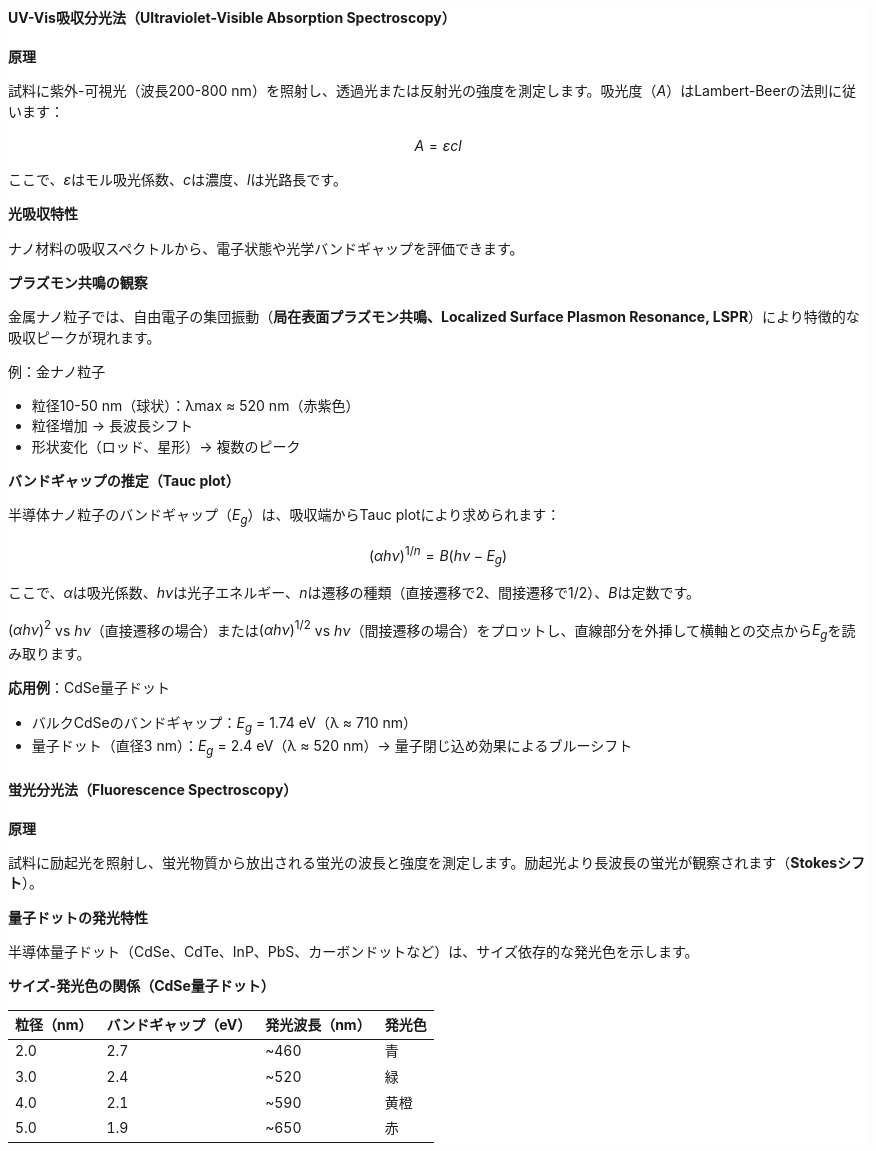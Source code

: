 #### UV-Vis吸収分光法（Ultraviolet-Visible Absorption Spectroscopy）

**原理**

試料に紫外-可視光（波長200-800 nm）を照射し、透過光または反射光の強度を測定します。吸光度（$A$）はLambert-Beerの法則に従います：

$$
A = \varepsilon c l
$$

ここで、$\varepsilon$はモル吸光係数、$c$は濃度、$l$は光路長です。

**光吸収特性**

ナノ材料の吸収スペクトルから、電子状態や光学バンドギャップを評価できます。

**プラズモン共鳴の観察**

金属ナノ粒子では、自由電子の集団振動（**局在表面プラズモン共鳴、Localized Surface Plasmon Resonance, LSPR**）により特徴的な吸収ピークが現れます。

例：金ナノ粒子
- 粒径10-50 nm（球状）：λmax ≈ 520 nm（赤紫色）
- 粒径増加 → 長波長シフト
- 形状変化（ロッド、星形）→ 複数のピーク

**バンドギャップの推定（Tauc plot）**

半導体ナノ粒子のバンドギャップ（$E_g$）は、吸収端からTauc plotにより求められます：

$$
(\alpha h\nu)^{1/n} = B(h\nu - E_g)
$$

ここで、$\alpha$は吸光係数、$h\nu$は光子エネルギー、$n$は遷移の種類（直接遷移で2、間接遷移で1/2）、$B$は定数です。

$(αh\nu)^2$ vs $h\nu$（直接遷移の場合）または$(αh\nu)^{1/2}$ vs $h\nu$（間接遷移の場合）をプロットし、直線部分を外挿して横軸との交点から$E_g$を読み取ります。

**応用例**：CdSe量子ドット
- バルクCdSeのバンドギャップ：$E_g$ = 1.74 eV（λ ≈ 710 nm）
- 量子ドット（直径3 nm）：$E_g$ = 2.4 eV（λ ≈ 520 nm）→ 量子閉じ込め効果によるブルーシフト

#### 蛍光分光法（Fluorescence Spectroscopy）

**原理**

試料に励起光を照射し、蛍光物質から放出される蛍光の波長と強度を測定します。励起光より長波長の蛍光が観察されます（**Stokesシフト**）。

**量子ドットの発光特性**

半導体量子ドット（CdSe、CdTe、InP、PbS、カーボンドットなど）は、サイズ依存的な発光色を示します。

**サイズ-発光色の関係（CdSe量子ドット）**

| 粒径（nm） | バンドギャップ（eV） | 発光波長（nm） | 発光色 |
|----------|-------------------|-------------|-------|
| 2.0 | 2.7 | ~460 | 青 |
| 3.0 | 2.4 | ~520 | 緑 |
| 4.0 | 2.1 | ~590 | 黄橙 |
| 5.0 | 1.9 | ~650 | 赤 |
